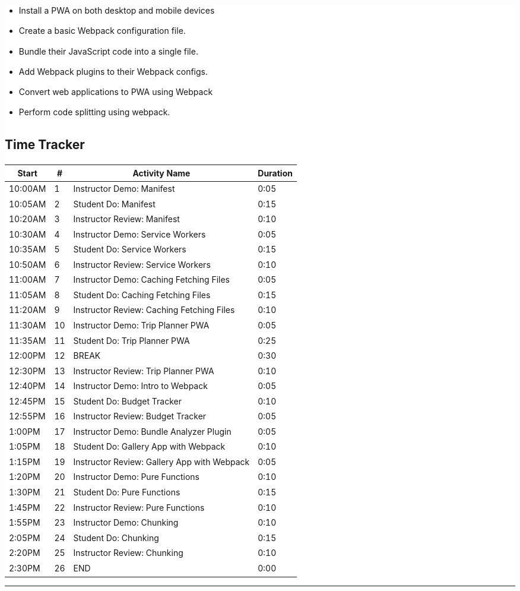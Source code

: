 * Install a PWA on both desktop and mobile devices

* Create a basic Webpack configuration file.

* Bundle their JavaScript code into a single file.

* Add Webpack plugins to their Webpack configs.

* Convert web applications to PWA using Webpack 

* Perform code splitting using webpack.

## Time Tracker

| Start  | #   | Activity Name                               | Duration |
|---     |---  |---                                          |---       |
| 10:00AM| 1   | Instructor Demo: Manifest                   | 0:05     |
| 10:05AM| 2   | Student Do: Manifest                        | 0:15     |
| 10:20AM| 3   | Instructor Review: Manifest                 | 0:10     |
| 10:30AM| 4   | Instructor Demo: Service Workers            | 0:05     |
| 10:35AM| 5   | Student Do: Service Workers                 | 0:15     |
| 10:50AM| 6   | Instructor Review: Service Workers          | 0:10     |
| 11:00AM| 7   | Instructor Demo: Caching Fetching Files     | 0:05     |
| 11:05AM| 8   | Student Do: Caching Fetching Files          | 0:15     |
| 11:20AM| 9   | Instructor Review: Caching Fetching Files   | 0:10     |
| 11:30AM| 10  | Instructor Demo: Trip Planner PWA           | 0:05     |
| 11:35AM| 11  | Student Do: Trip Planner PWA                | 0:25     |
| 12:00PM| 12  | BREAK                                       | 0:30     |
| 12:30PM| 13  | Instructor Review: Trip Planner PWA         | 0:10     |
| 12:40PM| 14  | Instructor Demo: Intro to Webpack           | 0:05     |
| 12:45PM| 15  | Student Do: Budget Tracker                  | 0:10     |
| 12:55PM| 16  | Instructor Review: Budget Tracker           | 0:05     |
| 1:00PM | 17  | Instructor Demo: Bundle Analyzer Plugin     | 0:05     |
| 1:05PM | 18  | Student Do: Gallery App with Webpack        | 0:10     |
| 1:15PM | 19  | Instructor Review: Gallery App with Webpack | 0:05     |
| 1:20PM | 20  | Instructor Demo: Pure Functions             | 0:10     |
| 1:30PM | 21  | Student Do: Pure Functions                  | 0:15     |
| 1:45PM | 22  | Instructor Review: Pure Functions           | 0:10     |
| 1:55PM | 23  | Instructor Demo: Chunking                   | 0:10     |
| 2:05PM | 24  | Student Do: Chunking                        | 0:15     |
| 2:20PM | 25  | Instructor Review: Chunking                 | 0:10     |
| 2:30PM | 26  | END                                         | 0:00     |

---